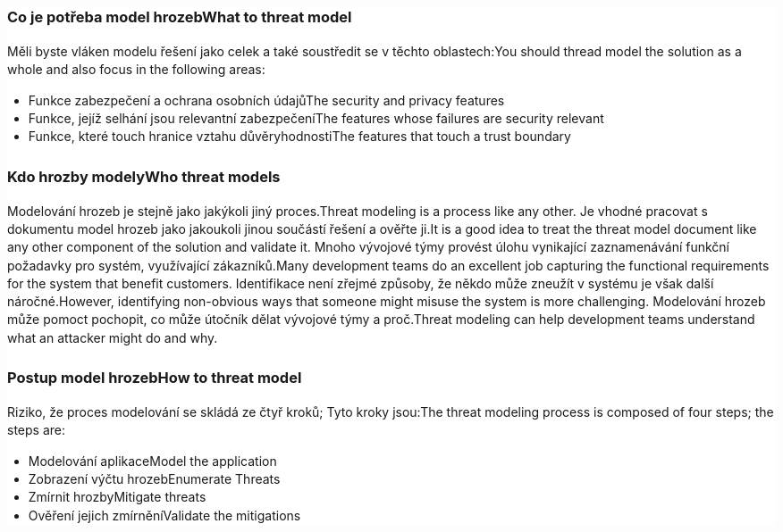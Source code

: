 ### <a name="what-to-threat-model"></a><span data-ttu-id="f5021-126">Co je potřeba model hrozeb</span><span class="sxs-lookup"><span data-stu-id="f5021-126">What to threat model</span></span>
<span data-ttu-id="f5021-127">Měli byste vláken modelu řešení jako celek a také soustředit se v těchto oblastech:</span><span class="sxs-lookup"><span data-stu-id="f5021-127">You should thread model the solution as a whole and also focus in the following areas:</span></span>

* <span data-ttu-id="f5021-128">Funkce zabezpečení a ochrana osobních údajů</span><span class="sxs-lookup"><span data-stu-id="f5021-128">The security and privacy features</span></span>
* <span data-ttu-id="f5021-129">Funkce, jejíž selhání jsou relevantní zabezpečení</span><span class="sxs-lookup"><span data-stu-id="f5021-129">The features whose failures are security relevant</span></span>
* <span data-ttu-id="f5021-130">Funkce, které touch hranice vztahu důvěryhodnosti</span><span class="sxs-lookup"><span data-stu-id="f5021-130">The features that touch a trust boundary</span></span> 

### <a name="who-threat-models"></a><span data-ttu-id="f5021-131">Kdo hrozby modely</span><span class="sxs-lookup"><span data-stu-id="f5021-131">Who threat models</span></span>
<span data-ttu-id="f5021-132">Modelování hrozeb je stejně jako jakýkoli jiný proces.</span><span class="sxs-lookup"><span data-stu-id="f5021-132">Threat modeling is a process like any other.</span></span>  <span data-ttu-id="f5021-133">Je vhodné pracovat s dokumentu model hrozeb jako jakoukoli jinou součástí řešení a ověřte ji.</span><span class="sxs-lookup"><span data-stu-id="f5021-133">It is a good idea to treat the threat model document like any other component of the solution and validate it.</span></span> <span data-ttu-id="f5021-134">Mnoho vývojové týmy provést úlohu vynikající zaznamenávání funkční požadavky pro systém, využívající zákazníků.</span><span class="sxs-lookup"><span data-stu-id="f5021-134">Many development teams do an excellent job capturing the functional requirements for the system that benefit customers.</span></span> <span data-ttu-id="f5021-135">Identifikace není zřejmé způsoby, že někdo může zneužít v systému je však další náročné.</span><span class="sxs-lookup"><span data-stu-id="f5021-135">However, identifying non-obvious ways that someone might misuse the system is more challenging.</span></span> <span data-ttu-id="f5021-136">Modelování hrozeb může pomoct pochopit, co může útočník dělat vývojové týmy a proč.</span><span class="sxs-lookup"><span data-stu-id="f5021-136">Threat modeling can help development teams understand what an attacker might do and why.</span></span>

### <a name="how-to-threat-model"></a><span data-ttu-id="f5021-137">Postup model hrozeb</span><span class="sxs-lookup"><span data-stu-id="f5021-137">How to threat model</span></span>
<span data-ttu-id="f5021-138">Riziko, že proces modelování se skládá ze čtyř kroků; Tyto kroky jsou:</span><span class="sxs-lookup"><span data-stu-id="f5021-138">The threat modeling process is composed of four steps; the steps are:</span></span>

* <span data-ttu-id="f5021-139">Modelování aplikace</span><span class="sxs-lookup"><span data-stu-id="f5021-139">Model the application</span></span>
* <span data-ttu-id="f5021-140">Zobrazení výčtu hrozeb</span><span class="sxs-lookup"><span data-stu-id="f5021-140">Enumerate Threats</span></span>
* <span data-ttu-id="f5021-141">Zmírnit hrozby</span><span class="sxs-lookup"><span data-stu-id="f5021-141">Mitigate threats</span></span>
* <span data-ttu-id="f5021-142">Ověření jejich zmírnění</span><span class="sxs-lookup"><span data-stu-id="f5021-142">Validate the mitigations</span></span>
